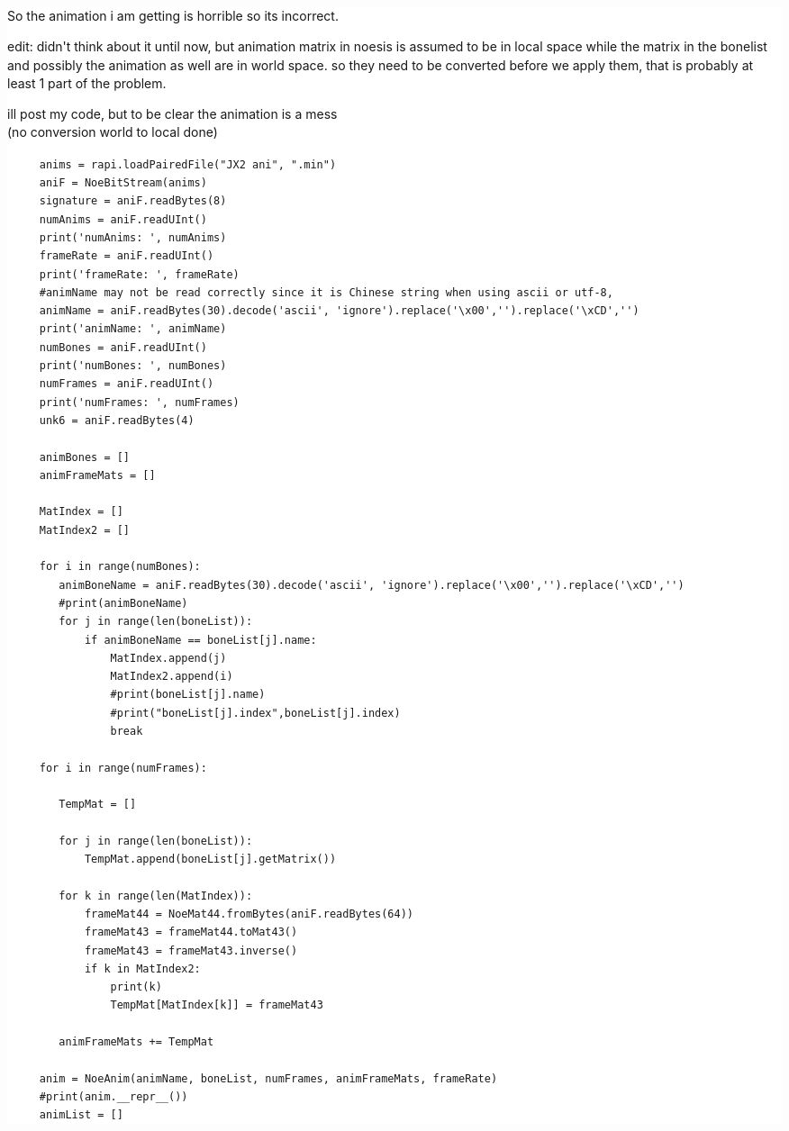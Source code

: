 So the animation i am getting is horrible so its incorrect.

edit:
didn't think about it until now, but animation matrix in noesis is assumed to be in local space while the matrix in the bonelist and possibly the animation as well are in world space. so they need to be converted before we apply them, that is probably at least 1 part of the problem.

ill post my code, but to be clear the animation is a mess   
(no conversion world to local done)

```
     anims = rapi.loadPairedFile("JX2 ani", ".min")
     aniF = NoeBitStream(anims)
     signature = aniF.readBytes(8)
     numAnims = aniF.readUInt()
     print('numAnims: ', numAnims)
     frameRate = aniF.readUInt()
     print('frameRate: ', frameRate)
     #animName may not be read correctly since it is Chinese string when using ascii or utf-8,
     animName = aniF.readBytes(30).decode('ascii', 'ignore').replace('\x00','').replace('\xCD','')
     print('animName: ', animName)
     numBones = aniF.readUInt()
     print('numBones: ', numBones)
     numFrames = aniF.readUInt()
     print('numFrames: ', numFrames)
     unk6 = aniF.readBytes(4)
     
     animBones = []
     animFrameMats = []
     
     MatIndex = []  
     MatIndex2 = []
     
     for i in range(numBones):    
        animBoneName = aniF.readBytes(30).decode('ascii', 'ignore').replace('\x00','').replace('\xCD','')
        #print(animBoneName)
        for j in range(len(boneList)):
            if animBoneName == boneList[j].name:
                MatIndex.append(j)
                MatIndex2.append(i)
                #print(boneList[j].name)
                #print("boneList[j].index",boneList[j].index)
                break

     for i in range(numFrames):
     
        TempMat = []
        
        for j in range(len(boneList)):
            TempMat.append(boneList[j].getMatrix()) 
            
        for k in range(len(MatIndex)):
            frameMat44 = NoeMat44.fromBytes(aniF.readBytes(64))
            frameMat43 = frameMat44.toMat43() 
            frameMat43 = frameMat43.inverse()
            if k in MatIndex2:
                print(k)
                TempMat[MatIndex[k]] = frameMat43
            
        animFrameMats += TempMat

     anim = NoeAnim(animName, boneList, numFrames, animFrameMats, frameRate)
     #print(anim.__repr__())
     animList = []
```